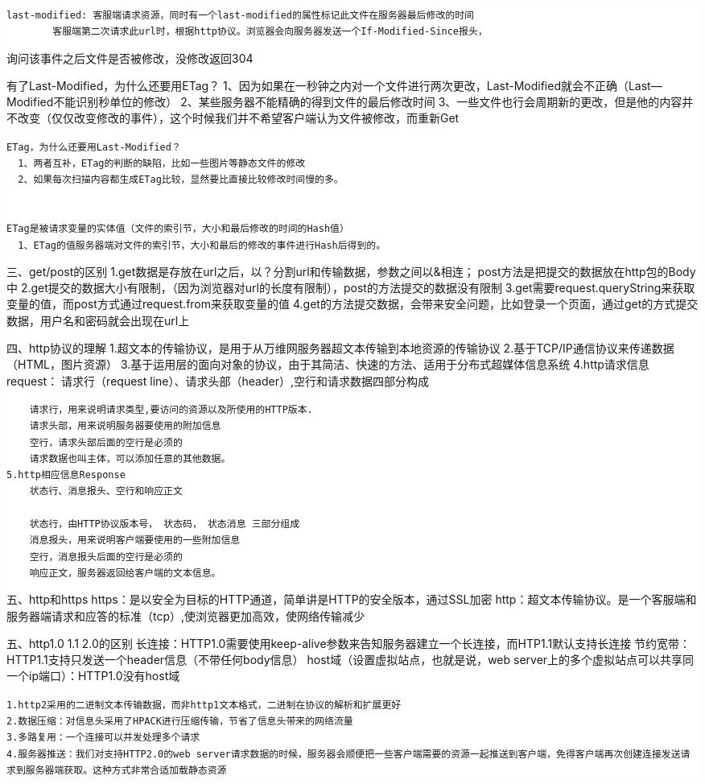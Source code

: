 	last-modified: 客服端请求资源，同时有一个last-modified的属性标记此文件在服务器最后修改的时间
			客服端第二次请求此url时，根据http协议。浏览器会向服务器发送一个If-Modified-Since报头，
   询问该事件之后文件是否被修改，没修改返回304

   有了Last-Modified，为什么还要用ETag？
      1、因为如果在一秒钟之内对一个文件进行两次更改，Last-Modified就会不正确（Last—Modified不能识别秒单位的修改）
      2、某些服务器不能精确的得到文件的最后修改时间
      3、一些文件也行会周期新的更改，但是他的内容并不改变（仅仅改变修改的事件），这个时候我们并不希望客户端认为文件被修改，而重新Get

    ETag，为什么还要用Last-Modified？
      1、两者互补，ETag的判断的缺陷，比如一些图片等静态文件的修改
      2、如果每次扫描内容都生成ETag比较，显然要比直接比较修改时间慢的多。


    ETag是被请求变量的实体值（文件的索引节，大小和最后修改的时间的Hash值）
      1、ETag的值服务器端对文件的索引节，大小和最后的修改的事件进行Hash后得到的。

三、get/post的区别
	1.get数据是存放在url之后，以？分割url和传输数据，参数之间以&相连； post方法是把提交的数据放在http包的Body中
	2.get提交的数据大小有限制，（因为浏览器对url的长度有限制），post的方法提交的数据没有限制
	3.get需要request.queryString来获取变量的值，而post方式通过request.from来获取变量的值
	4.get的方法提交数据，会带来安全问题，比如登录一个页面，通过get的方式提交数据，用户名和密码就会出现在url上

四、http协议的理解
	1.超文本的传输协议，是用于从万维网服务器超文本传输到本地资源的传输协议
	2.基于TCP/IP通信协议来传递数据（HTML，图片资源）
	3.基于运用层的面向对象的协议，由于其简洁、快速的方法、适用于分布式超媒体信息系统
	4.http请求信息request：
		请求行（request line）、请求头部（header）,空行和请求数据四部分构成

		请求行，用来说明请求类型,要访问的资源以及所使用的HTTP版本.
		请求头部，用来说明服务器要使用的附加信息
		空行，请求头部后面的空行是必须的
		请求数据也叫主体，可以添加任意的其他数据。
	5.http相应信息Response
		状态行、消息报头、空行和响应正文

		状态行，由HTTP协议版本号， 状态码， 状态消息 三部分组成
		消息报头，用来说明客户端要使用的一些附加信息
		空行，消息报头后面的空行是必须的
		响应正文，服务器返回给客户端的文本信息。


五、http和https
	https：是以安全为目标的HTTP通道，简单讲是HTTP的安全版本，通过SSL加密
	http：超文本传输协议。是一个客服端和服务器端请求和应答的标准（tcp）,使浏览器更加高效，使网络传输减少

五、http1.0 1.1 2.0的区别
	长连接：HTTP1.0需要使用keep-alive参数来告知服务器建立一个长连接，而HTP1.1默认支持长连接
	节约宽带：HTTP1.1支持只发送一个header信息（不带任何body信息）
	host域（设置虚拟站点，也就是说，web server上的多个虚拟站点可以共享同一个ip端口）：HTTP1.0没有host域

	1.http2采用的二进制文本传输数据，而非http1文本格式，二进制在协议的解析和扩展更好
	2.数据压缩：对信息头采用了HPACK进行压缩传输，节省了信息头带来的网络流量
	3.多路复用：一个连接可以并发处理多个请求
	4.服务器推送：我们对支持HTTP2.0的web server请求数据的时候，服务器会顺便把一些客户端需要的资源一起推送到客户端，免得客户端再次创建连接发送请求到服务器端获取。这种方式非常合适加载静态资源
